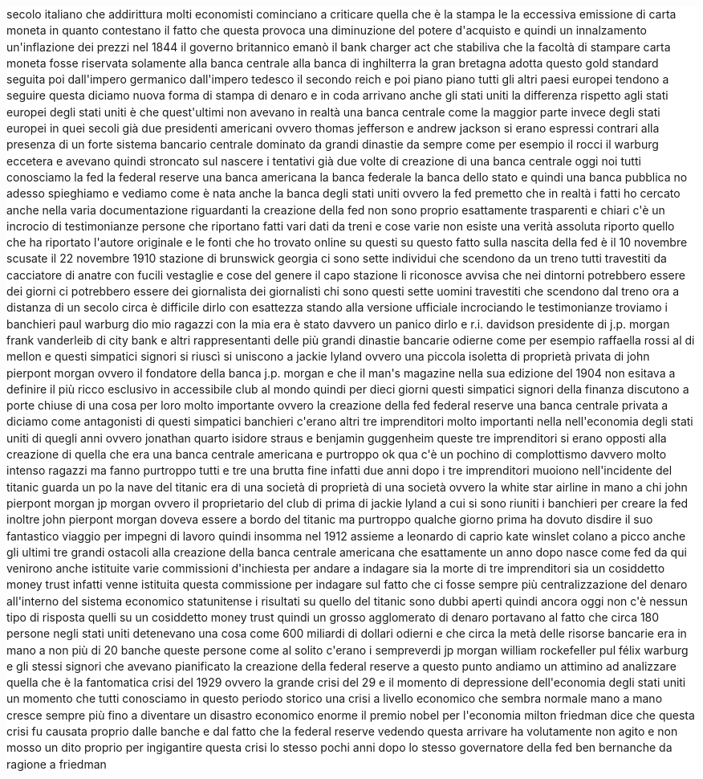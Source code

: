 secolo italiano che addirittura molti economisti cominciano a criticare quella che è la stampa le la eccessiva emissione di carta moneta in quanto contestano il fatto che questa provoca una diminuzione del potere d'acquisto e quindi un innalzamento un'inflazione dei prezzi nel 1844 il governo britannico emanò il bank charger act che stabiliva che la facoltà di stampare carta moneta fosse riservata solamente alla banca centrale alla banca di inghilterra la gran bretagna adotta questo gold standard seguita poi dall'impero germanico dall'impero tedesco il secondo reich e poi piano piano tutti gli altri paesi europei tendono a seguire questa diciamo nuova forma di stampa di denaro e in coda arrivano anche gli stati uniti la differenza rispetto agli stati europei degli stati uniti è che quest'ultimi non avevano in realtà una banca centrale come la maggior parte invece degli stati europei in quei secoli già due presidenti americani ovvero thomas jefferson e andrew jackson si erano espressi contrari alla presenza di un forte sistema bancario centrale dominato da grandi dinastie da sempre come per esempio il rocci il warburg eccetera e avevano quindi stroncato sul nascere i tentativi già due volte di creazione di una banca centrale oggi noi tutti conosciamo la fed la federal reserve una banca americana la banca federale la banca dello stato e quindi una banca pubblica no adesso spieghiamo e vediamo come è nata anche la banca degli stati uniti ovvero la fed premetto che in realtà i fatti ho cercato anche nella varia documentazione riguardanti la creazione della fed non sono proprio esattamente trasparenti e chiari c'è un incrocio di testimonianze persone che riportano fatti vari dati da treni e cose varie non esiste una verità assoluta riporto quello che ha riportato l'autore originale e le fonti che ho trovato online su questi su questo fatto sulla nascita della fed è il 10 novembre scusate il 22 novembre 1910 stazione di brunswick georgia ci sono sette individui che scendono da un treno tutti travestiti da cacciatore di anatre con fucili vestaglie e cose del genere il capo stazione li riconosce avvisa che nei dintorni potrebbero essere dei giorni ci potrebbero essere dei giornalista dei giornalisti chi sono questi sette uomini travestiti che scendono dal treno ora a distanza di un secolo circa è difficile dirlo con esattezza stando alla versione ufficiale incrociando le testimonianze troviamo i banchieri paul warburg dio mio ragazzi con la mia era è stato davvero un panico dirlo e r.i. davidson presidente di j.p. morgan frank vanderleib di city bank e altri rappresentanti delle più grandi dinastie bancarie odierne come per esempio raffaella rossi al di mellon e questi simpatici signori si riuscì si uniscono a jackie lyland ovvero una piccola isoletta di proprietà privata di john pierpont morgan ovvero il fondatore della banca j.p. morgan e che il man's magazine nella sua edizione del 1904 non esitava a definire il più ricco esclusivo in accessibile club al mondo quindi per dieci giorni questi simpatici signori della finanza discutono a porte chiuse di una cosa per loro molto importante ovvero la creazione della fed federal reserve una banca centrale privata a diciamo come antagonisti di questi simpatici banchieri c'erano altri tre imprenditori molto importanti nella nell'economia degli stati uniti di quegli anni ovvero jonathan quarto isidore straus e benjamin guggenheim queste tre imprenditori si erano opposti alla creazione di quella che era una banca centrale americana e purtroppo ok qua c'è un pochino di complottismo davvero molto intenso ragazzi ma fanno purtroppo tutti e tre una brutta fine infatti due anni dopo i tre imprenditori muoiono nell'incidente del titanic guarda un po la nave del titanic era di una società di proprietà di una società ovvero la white star airline in mano a chi john pierpont morgan jp morgan ovvero il proprietario del club di prima di jackie lyland a cui si sono riuniti i banchieri per creare la fed inoltre john pierpont morgan doveva essere a bordo del titanic ma purtroppo qualche giorno prima ha dovuto disdire il suo fantastico viaggio per impegni di lavoro quindi insomma nel 1912 assieme a leonardo di caprio kate winslet colano a picco anche gli ultimi tre grandi ostacoli alla creazione della banca centrale americana che esattamente un anno dopo nasce come fed da qui venirono anche istituite varie commissioni d'inchiesta per andare a indagare sia la morte di tre imprenditori sia un cosiddetto money trust infatti venne istituita questa commissione per indagare sul fatto che ci fosse sempre più centralizzazione del denaro all'interno del sistema economico statunitense i risultati su quello del titanic sono dubbi aperti quindi ancora oggi non c'è nessun tipo di risposta quelli su un cosiddetto money trust quindi un grosso agglomerato di denaro portavano al fatto che circa 180 persone negli stati uniti detenevano una cosa come 600 miliardi di dollari odierni e che circa la metà delle risorse bancarie era in mano a non più di 20 banche queste persone come al solito c'erano i sempreverdi jp morgan william rockefeller pul félix warburg e gli stessi signori che avevano pianificato la creazione della federal reserve a questo punto andiamo un attimino ad analizzare quella che è la fantomatica crisi del 1929 ovvero la grande crisi del 29 e il momento di depressione dell'economia degli stati uniti un momento che tutti conosciamo in questo periodo storico una crisi a livello economico che sembra normale mano a mano cresce sempre più fino a diventare un disastro economico enorme il premio nobel per l'economia milton friedman dice che questa crisi fu causata proprio dalle banche e dal fatto che la federal reserve vedendo questa arrivare ha volutamente non agito e non mosso un dito proprio per ingigantire questa crisi lo stesso pochi anni dopo lo stesso governatore della fed ben bernanche da ragione a friedman